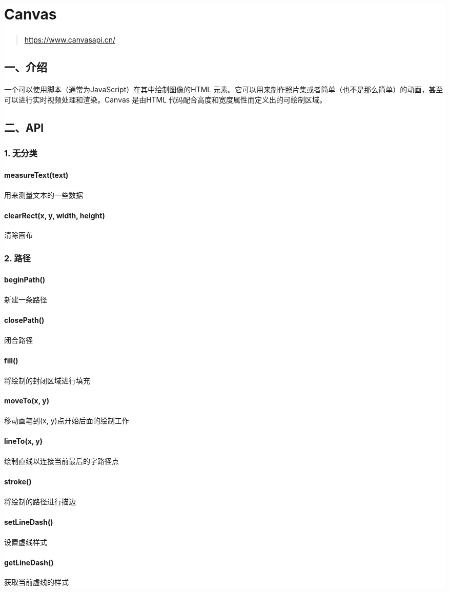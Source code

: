 # Canvas

>  https://www.canvasapi.cn/ 

## 一、介绍

一个可以使用脚本（通常为JavaScript）在其中绘制图像的HTML 元素。它可以用来制作照片集或者简单（也不是那么简单）的动画，甚至可以进行实时视频处理和渲染。Canvas 是由HTML 代码配合高度和宽度属性而定义出的可绘制区域。

## 二、API

### 1. 无分类

#### measureText(text)

用来测量文本的一些数据

#### clearRect(x, y, width, height)

清除画布

### 2. 路径

#### beginPath()

新建一条路径

#### closePath()

闭合路径

#### fill()

将绘制的封闭区域进行填充

#### moveTo(x, y)

移动画笔到(x, y)点开始后面的绘制工作

#### lineTo(x, y)

绘制直线以连接当前最后的字路径点

#### stroke()

将绘制的路径进行描边

#### setLineDash()

设置虚线样式

#### getLineDash()

获取当前虚线的样式
